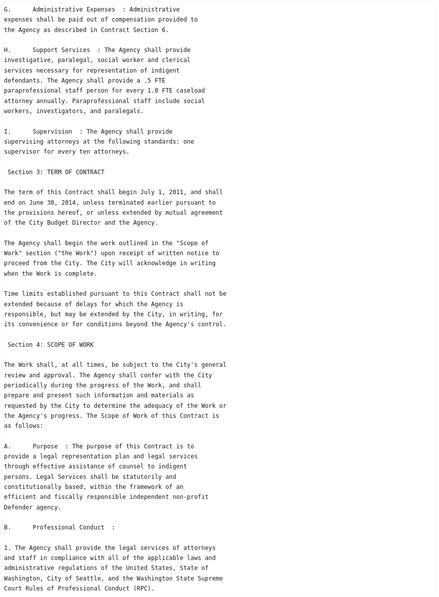     G.      Administrative Expenses  : Administrative  
    expenses shall be paid out of compensation provided to  
    the Agency as described in Contract Section 6.  
  
    H.      Support Services  : The Agency shall provide  
    investigative, paralegal, social worker and clerical  
    services necessary for representation of indigent  
    defendants. The Agency shall provide a .5 FTE  
    paraprofessional staff person for every 1.0 FTE caseload  
    attorney annually. Paraprofessional staff include social  
    workers, investigators, and paralegals.  
  
    I.      Supervision  : The Agency shall provide  
    supervising attorneys at the following standards: one  
    supervisor for every ten attorneys.  
  
     Section 3: TERM OF CONTRACT   
  
    The term of this Contract shall begin July 1, 2011, and shall  
    end on June 30, 2014, unless terminated earlier pursuant to  
    the provisions hereof, or unless extended by mutual agreement  
    of the City Budget Director and the Agency.  
  
    The Agency shall begin the work outlined in the "Scope of  
    Work" section ("the Work") upon receipt of written notice to  
    proceed from the City. The City will acknowledge in writing  
    when the Work is complete.  
  
    Time limits established pursuant to this Contract shall not be  
    extended because of delays for which the Agency is  
    responsible, but may be extended by the City, in writing, for  
    its convenience or for conditions beyond the Agency's control.  
  
     Section 4: SCOPE OF WORK   
  
    The Work shall, at all times, be subject to the City's general  
    review and approval. The Agency shall confer with the City  
    periodically during the progress of the Work, and shall  
    prepare and present such information and materials as  
    requested by the City to determine the adequacy of the Work or  
    the Agency's progress. The Scope of Work of this Contract is  
    as follows:  
  
    A.      Purpose  : The purpose of this Contract is to  
    provide a legal representation plan and legal services  
    through effective assistance of counsel to indigent  
    persons. Legal Services shall be statutorily and  
    constitutionally based, within the framework of an  
    efficient and fiscally responsible independent non-profit  
    Defender agency.  
  
    B.      Professional Conduct  :  
  
    1. The Agency shall provide the legal services of attorneys  
    and staff in compliance with all of the applicable laws and  
    administrative regulations of the United States, State of  
    Washington, City of Seattle, and the Washington State Supreme  
    Court Rules of Professional Conduct (RPC).  
  